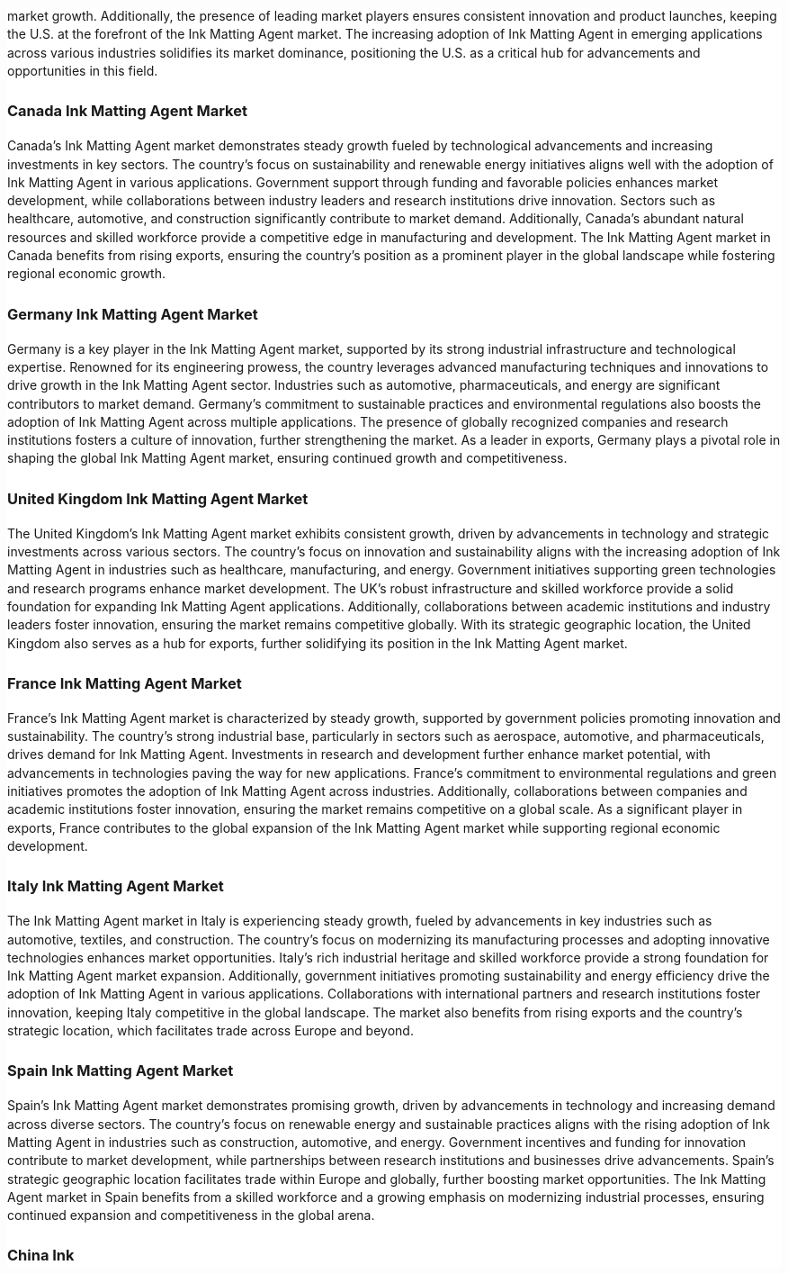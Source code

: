 market growth. Additionally, the presence of leading market players ensures consistent innovation and product launches, keeping the U.S. at the forefront of the Ink Matting Agent market. The increasing adoption of Ink Matting Agent in emerging applications across various industries solidifies its market dominance, positioning the U.S. as a critical hub for advancements and opportunities in this field.</p><h3>Canada Ink Matting Agent Market</h3><p>Canada&rsquo;s Ink Matting Agent market demonstrates steady growth fueled by technological advancements and increasing investments in key sectors. The country&rsquo;s focus on sustainability and renewable energy initiatives aligns well with the adoption of Ink Matting Agent in various applications. Government support through funding and favorable policies enhances market development, while collaborations between industry leaders and research institutions drive innovation. Sectors such as healthcare, automotive, and construction significantly contribute to market demand. Additionally, Canada&rsquo;s abundant natural resources and skilled workforce provide a competitive edge in manufacturing and development. The Ink Matting Agent market in Canada benefits from rising exports, ensuring the country&rsquo;s position as a prominent player in the global landscape while fostering regional economic growth.</p><h3>Germany Ink Matting Agent Market</h3><p>Germany is a key player in the Ink Matting Agent market, supported by its strong industrial infrastructure and technological expertise. Renowned for its engineering prowess, the country leverages advanced manufacturing techniques and innovations to drive growth in the Ink Matting Agent sector. Industries such as automotive, pharmaceuticals, and energy are significant contributors to market demand. Germany&rsquo;s commitment to sustainable practices and environmental regulations also boosts the adoption of Ink Matting Agent across multiple applications. The presence of globally recognized companies and research institutions fosters a culture of innovation, further strengthening the market. As a leader in exports, Germany plays a pivotal role in shaping the global Ink Matting Agent market, ensuring continued growth and competitiveness.</p><h3>United Kingdom Ink Matting Agent Market</h3><p>The United Kingdom&rsquo;s Ink Matting Agent market exhibits consistent growth, driven by advancements in technology and strategic investments across various sectors. The country&rsquo;s focus on innovation and sustainability aligns with the increasing adoption of Ink Matting Agent in industries such as healthcare, manufacturing, and energy. Government initiatives supporting green technologies and research programs enhance market development. The UK&rsquo;s robust infrastructure and skilled workforce provide a solid foundation for expanding Ink Matting Agent applications. Additionally, collaborations between academic institutions and industry leaders foster innovation, ensuring the market remains competitive globally. With its strategic geographic location, the United Kingdom also serves as a hub for exports, further solidifying its position in the Ink Matting Agent market.</p><h3>France Ink Matting Agent Market</h3><p>France&rsquo;s Ink Matting Agent market is characterized by steady growth, supported by government policies promoting innovation and sustainability. The country&rsquo;s strong industrial base, particularly in sectors such as aerospace, automotive, and pharmaceuticals, drives demand for Ink Matting Agent. Investments in research and development further enhance market potential, with advancements in technologies paving the way for new applications. France&rsquo;s commitment to environmental regulations and green initiatives promotes the adoption of Ink Matting Agent across industries. Additionally, collaborations between companies and academic institutions foster innovation, ensuring the market remains competitive on a global scale. As a significant player in exports, France contributes to the global expansion of the Ink Matting Agent market while supporting regional economic development.</p><h3>Italy Ink Matting Agent Market</h3><p>The Ink Matting Agent market in Italy is experiencing steady growth, fueled by advancements in key industries such as automotive, textiles, and construction. The country&rsquo;s focus on modernizing its manufacturing processes and adopting innovative technologies enhances market opportunities. Italy&rsquo;s rich industrial heritage and skilled workforce provide a strong foundation for Ink Matting Agent market expansion. Additionally, government initiatives promoting sustainability and energy efficiency drive the adoption of Ink Matting Agent in various applications. Collaborations with international partners and research institutions foster innovation, keeping Italy competitive in the global landscape. The market also benefits from rising exports and the country&rsquo;s strategic location, which facilitates trade across Europe and beyond.</p><h3>Spain Ink Matting Agent Market</h3><p>Spain&rsquo;s Ink Matting Agent market demonstrates promising growth, driven by advancements in technology and increasing demand across diverse sectors. The country&rsquo;s focus on renewable energy and sustainable practices aligns with the rising adoption of Ink Matting Agent in industries such as construction, automotive, and energy. Government incentives and funding for innovation contribute to market development, while partnerships between research institutions and businesses drive advancements. Spain&rsquo;s strategic geographic location facilitates trade within Europe and globally, further boosting market opportunities. The Ink Matting Agent market in Spain benefits from a skilled workforce and a growing emphasis on modernizing industrial processes, ensuring continued expansion and competitiveness in the global arena.</p><h3>China Ink